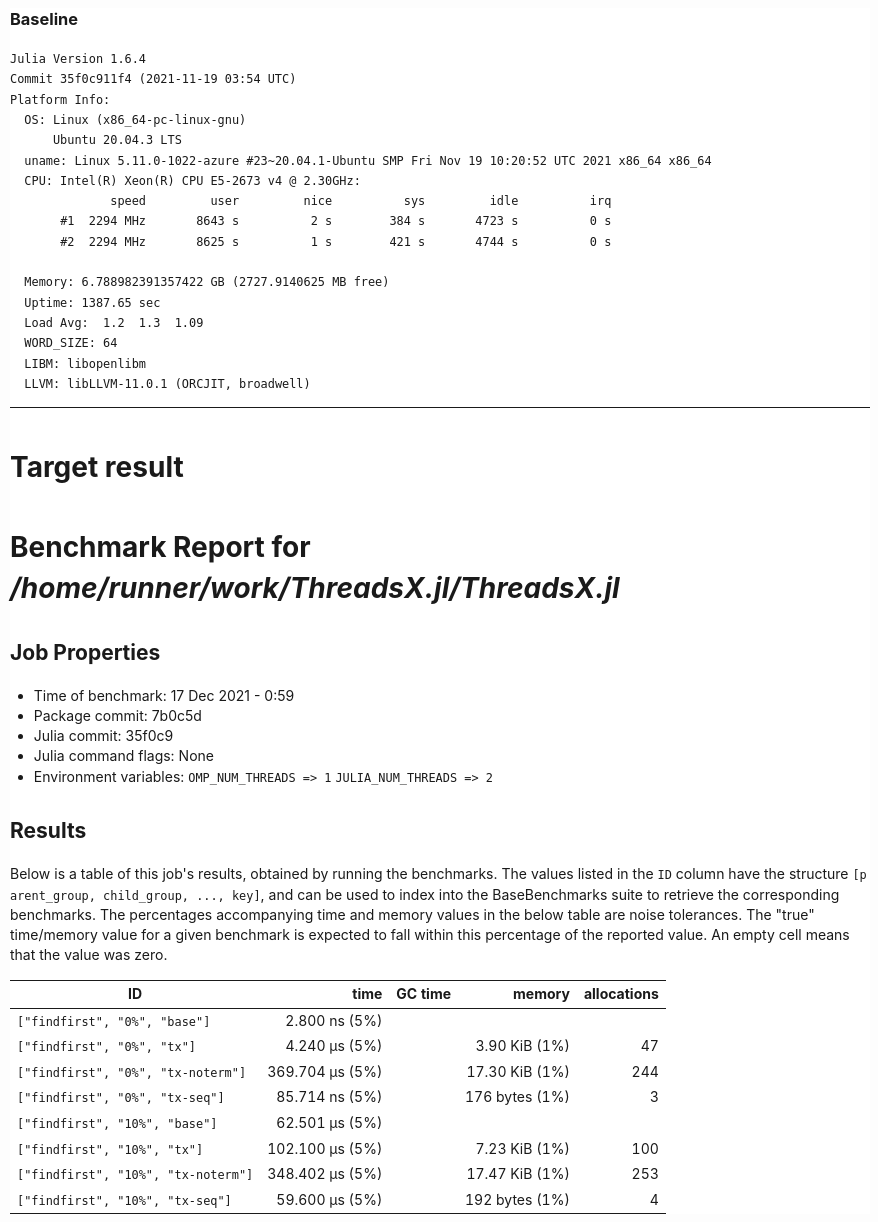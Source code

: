### Baseline
```
Julia Version 1.6.4
Commit 35f0c911f4 (2021-11-19 03:54 UTC)
Platform Info:
  OS: Linux (x86_64-pc-linux-gnu)
      Ubuntu 20.04.3 LTS
  uname: Linux 5.11.0-1022-azure #23~20.04.1-Ubuntu SMP Fri Nov 19 10:20:52 UTC 2021 x86_64 x86_64
  CPU: Intel(R) Xeon(R) CPU E5-2673 v4 @ 2.30GHz: 
              speed         user         nice          sys         idle          irq
       #1  2294 MHz       8643 s          2 s        384 s       4723 s          0 s
       #2  2294 MHz       8625 s          1 s        421 s       4744 s          0 s
       
  Memory: 6.788982391357422 GB (2727.9140625 MB free)
  Uptime: 1387.65 sec
  Load Avg:  1.2  1.3  1.09
  WORD_SIZE: 64
  LIBM: libopenlibm
  LLVM: libLLVM-11.0.1 (ORCJIT, broadwell)
```

---
# Target result
# Benchmark Report for */home/runner/work/ThreadsX.jl/ThreadsX.jl*

## Job Properties
* Time of benchmark: 17 Dec 2021 - 0:59
* Package commit: 7b0c5d
* Julia commit: 35f0c9
* Julia command flags: None
* Environment variables: `OMP_NUM_THREADS => 1` `JULIA_NUM_THREADS => 2`

## Results
Below is a table of this job's results, obtained by running the benchmarks.
The values listed in the `ID` column have the structure `[parent_group, child_group, ..., key]`, and can be used to
index into the BaseBenchmarks suite to retrieve the corresponding benchmarks.
The percentages accompanying time and memory values in the below table are noise tolerances. The "true"
time/memory value for a given benchmark is expected to fall within this percentage of the reported value.
An empty cell means that the value was zero.

| ID                                                                 | time            | GC time   | memory           | allocations |
|--------------------------------------------------------------------|----------------:|----------:|-----------------:|------------:|
| `["findfirst", "0%", "base"]`                                      |   2.800 ns (5%) |           |                  |             |
| `["findfirst", "0%", "tx"]`                                        |   4.240 μs (5%) |           |    3.90 KiB (1%) |          47 |
| `["findfirst", "0%", "tx-noterm"]`                                 | 369.704 μs (5%) |           |   17.30 KiB (1%) |         244 |
| `["findfirst", "0%", "tx-seq"]`                                    |  85.714 ns (5%) |           |   176 bytes (1%) |           3 |
| `["findfirst", "10%", "base"]`                                     |  62.501 μs (5%) |           |                  |             |
| `["findfirst", "10%", "tx"]`                                       | 102.100 μs (5%) |           |    7.23 KiB (1%) |         100 |
| `["findfirst", "10%", "tx-noterm"]`                                | 348.402 μs (5%) |           |   17.47 KiB (1%) |         253 |
| `["findfirst", "10%", "tx-seq"]`                                   |  59.600 μs (5%) |           |   192 bytes (1%) |           4 |